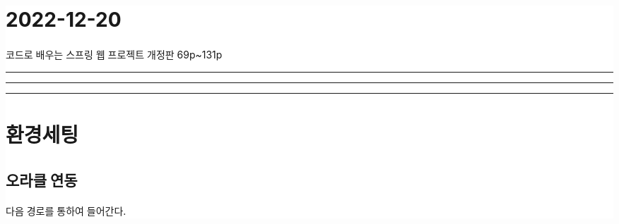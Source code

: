 2022-12-20
===========================
코드로 배우는 스프링 웹 프로젝트 개정판
69p~131p

---------------------------------------
---------------------------------------
---------------------------------------

# 환경세팅 

## 오라클 연동
다음 경로를 통하여 들어간다.